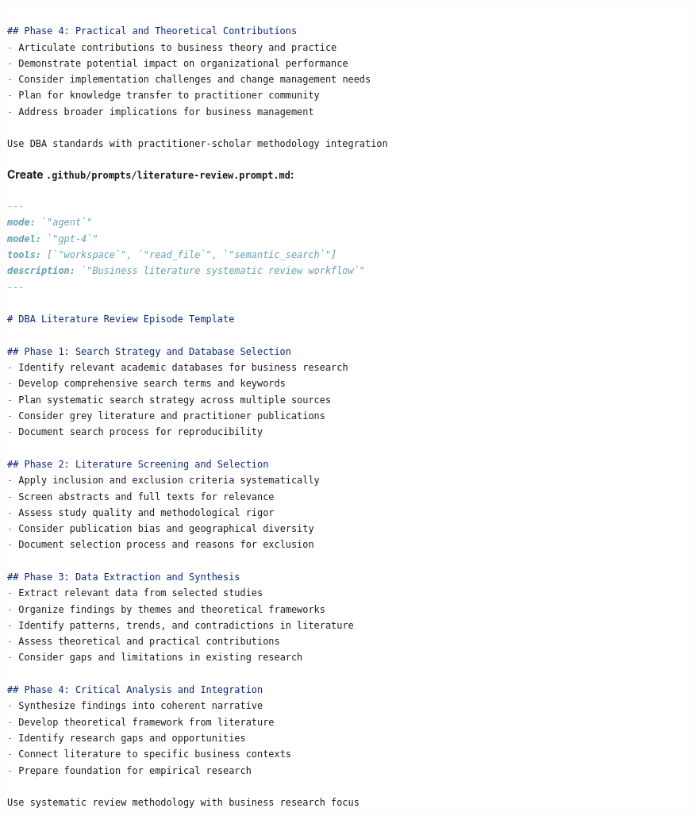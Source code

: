 ```markdown

## Phase 4: Practical and Theoretical Contributions
- Articulate contributions to business theory and practice
- Demonstrate potential impact on organizational performance
- Consider implementation challenges and change management needs
- Plan for knowledge transfer to practitioner community
- Address broader implications for business management

Use DBA standards with practitioner-scholar methodology integration
```

#### Create `.github/prompts/literature-review.prompt.md`:

```markdown
---
mode: `"agent`"
model: `"gpt-4`"
tools: [`"workspace`", `"read_file`", `"semantic_search`"]
description: `"Business literature systematic review workflow`"
---

# DBA Literature Review Episode Template

## Phase 1: Search Strategy and Database Selection
- Identify relevant academic databases for business research
- Develop comprehensive search terms and keywords
- Plan systematic search strategy across multiple sources
- Consider grey literature and practitioner publications
- Document search process for reproducibility

## Phase 2: Literature Screening and Selection
- Apply inclusion and exclusion criteria systematically
- Screen abstracts and full texts for relevance
- Assess study quality and methodological rigor
- Consider publication bias and geographical diversity
- Document selection process and reasons for exclusion

## Phase 3: Data Extraction and Synthesis
- Extract relevant data from selected studies
- Organize findings by themes and theoretical frameworks
- Identify patterns, trends, and contradictions in literature
- Assess theoretical and practical contributions
- Consider gaps and limitations in existing research

## Phase 4: Critical Analysis and Integration
- Synthesize findings into coherent narrative
- Develop theoretical framework from literature
- Identify research gaps and opportunities
- Connect literature to specific business contexts
- Prepare foundation for empirical research

Use systematic review methodology with business research focus
```
